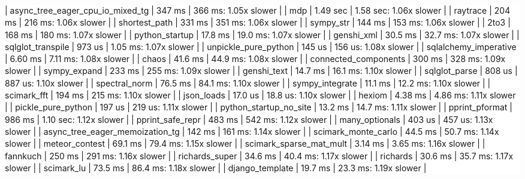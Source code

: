 | async_tree_eager_cpu_io_mixed_tg | 347 ms                                                 | 366 ms: 1.05x slower                                                   |
| mdp                              | 1.49 sec                                               | 1.58 sec: 1.06x slower                                                 |
| raytrace                         | 204 ms                                                 | 216 ms: 1.06x slower                                                   |
| shortest_path                    | 331 ms                                                 | 351 ms: 1.06x slower                                                   |
| sympy_str                        | 144 ms                                                 | 153 ms: 1.06x slower                                                   |
| 2to3                             | 168 ms                                                 | 180 ms: 1.07x slower                                                   |
| python_startup                   | 17.8 ms                                                | 19.0 ms: 1.07x slower                                                  |
| genshi_xml                       | 30.5 ms                                                | 32.7 ms: 1.07x slower                                                  |
| sqlglot_transpile                | 973 us                                                 | 1.05 ms: 1.07x slower                                                  |
| unpickle_pure_python             | 145 us                                                 | 156 us: 1.08x slower                                                   |
| sqlalchemy_imperative            | 6.60 ms                                                | 7.11 ms: 1.08x slower                                                  |
| chaos                            | 41.6 ms                                                | 44.9 ms: 1.08x slower                                                  |
| connected_components             | 300 ms                                                 | 328 ms: 1.09x slower                                                   |
| sympy_expand                     | 233 ms                                                 | 255 ms: 1.09x slower                                                   |
| genshi_text                      | 14.7 ms                                                | 16.1 ms: 1.10x slower                                                  |
| sqlglot_parse                    | 808 us                                                 | 887 us: 1.10x slower                                                   |
| spectral_norm                    | 76.5 ms                                                | 84.1 ms: 1.10x slower                                                  |
| sympy_integrate                  | 11.1 ms                                                | 12.2 ms: 1.10x slower                                                  |
| scimark_fft                      | 194 ms                                                 | 215 ms: 1.10x slower                                                   |
| json_loads                       | 17.0 us                                                | 18.8 us: 1.10x slower                                                  |
| hexiom                           | 4.38 ms                                                | 4.86 ms: 1.11x slower                                                  |
| pickle_pure_python               | 197 us                                                 | 219 us: 1.11x slower                                                   |
| python_startup_no_site           | 13.2 ms                                                | 14.7 ms: 1.11x slower                                                  |
| pprint_pformat                   | 986 ms                                                 | 1.10 sec: 1.12x slower                                                 |
| pprint_safe_repr                 | 483 ms                                                 | 542 ms: 1.12x slower                                                   |
| many_optionals                   | 403 us                                                 | 457 us: 1.13x slower                                                   |
| async_tree_eager_memoization_tg  | 142 ms                                                 | 161 ms: 1.14x slower                                                   |
| scimark_monte_carlo              | 44.5 ms                                                | 50.7 ms: 1.14x slower                                                  |
| meteor_contest                   | 69.1 ms                                                | 79.4 ms: 1.15x slower                                                  |
| scimark_sparse_mat_mult          | 3.14 ms                                                | 3.65 ms: 1.16x slower                                                  |
| fannkuch                         | 250 ms                                                 | 291 ms: 1.16x slower                                                   |
| richards_super                   | 34.6 ms                                                | 40.4 ms: 1.17x slower                                                  |
| richards                         | 30.6 ms                                                | 35.7 ms: 1.17x slower                                                  |
| scimark_lu                       | 73.5 ms                                                | 86.4 ms: 1.18x slower                                                  |
| django_template                  | 19.7 ms                                                | 23.3 ms: 1.19x slower                                                  |